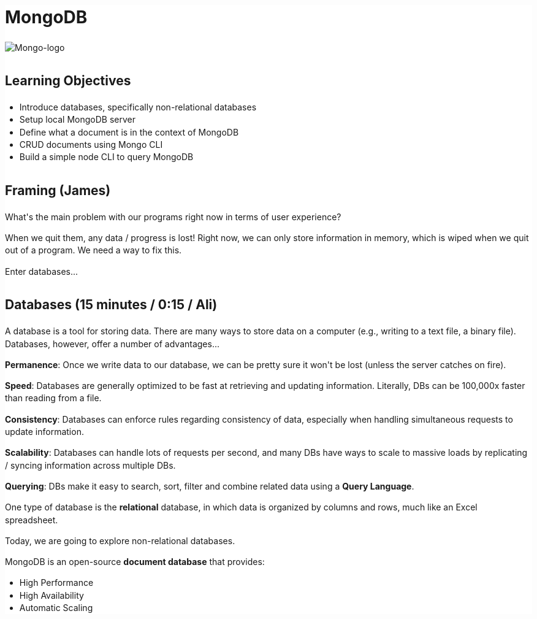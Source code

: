 # MongoDB

![Mongo-logo](https://www.screen-i.com/blog/wp-content/uploads/2015/07/mongodb-standard-logo-565.png)

## Learning Objectives

- Introduce databases, specifically non-relational databases
- Setup local MongoDB server
- Define what a document is in the context of MongoDB
- CRUD documents using Mongo CLI
- Build a simple node CLI to query MongoDB

## Framing (James)

What's the main problem with our programs right now in terms of user
experience?

When we quit them, any data / progress is lost! Right now, we can only store
information in memory, which is wiped when we quit out of a program. We
need a way to fix this.

Enter databases...

## Databases (15 minutes / 0:15 / Ali)

A database is a tool for storing data. There are many ways to store data on a computer (e.g., writing to a text file, a binary file). Databases, however, offer a number of advantages...

**Permanence**: Once we write data to our database, we can be pretty sure it
won't be lost (unless the server catches on fire).

**Speed**: Databases are generally optimized to be fast at retrieving and updating information. Literally, DBs can be 100,000x faster than reading from a file.

**Consistency**: Databases can enforce rules regarding consistency of data, especially when handling simultaneous requests to update information.

**Scalability**: Databases can handle lots of requests per second, and many DBs have ways to scale to massive loads by replicating / syncing information across multiple DBs.

**Querying**: DBs make it easy to search, sort, filter and combine related data using a **Query Language**.

One type of database is the **relational** database, in which data is organized by columns and rows, much like an Excel spreadsheet.

Today, we are going to explore non-relational databases.

MongoDB is an open-source **document database** that provides:

- High Performance
- High Availability
- Automatic Scaling
